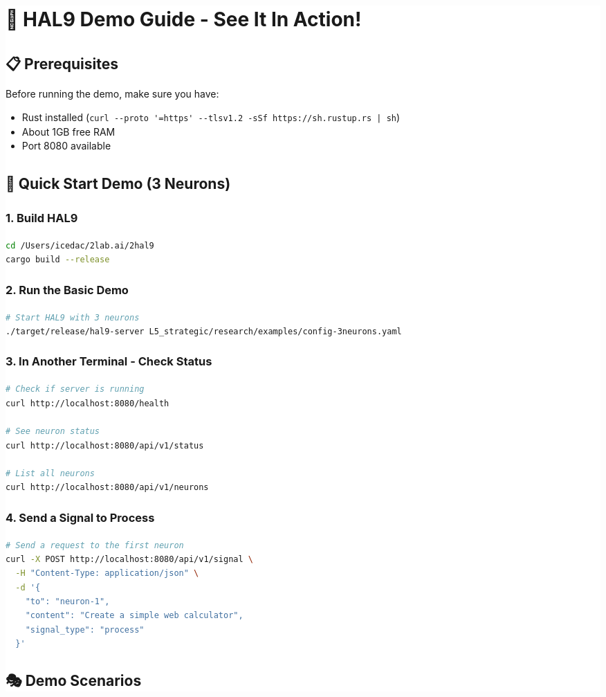 # 🚀 HAL9 Demo Guide - See It In Action!

## 📋 Prerequisites

Before running the demo, make sure you have:
- Rust installed (`curl --proto '=https' --tlsv1.2 -sSf https://sh.rustup.rs | sh`)
- About 1GB free RAM
- Port 8080 available

## 🏃 Quick Start Demo (3 Neurons)

### 1. Build HAL9
```bash
cd /Users/icedac/2lab.ai/2hal9
cargo build --release
```

### 2. Run the Basic Demo
```bash
# Start HAL9 with 3 neurons
./target/release/hal9-server L5_strategic/research/examples/config-3neurons.yaml
```

### 3. In Another Terminal - Check Status
```bash
# Check if server is running
curl http://localhost:8080/health

# See neuron status
curl http://localhost:8080/api/v1/status

# List all neurons
curl http://localhost:8080/api/v1/neurons
```

### 4. Send a Signal to Process
```bash
# Send a request to the first neuron
curl -X POST http://localhost:8080/api/v1/signal \
  -H "Content-Type: application/json" \
  -d '{
    "to": "neuron-1",
    "content": "Create a simple web calculator",
    "signal_type": "process"
  }'
```

## 🎭 Demo Scenarios
